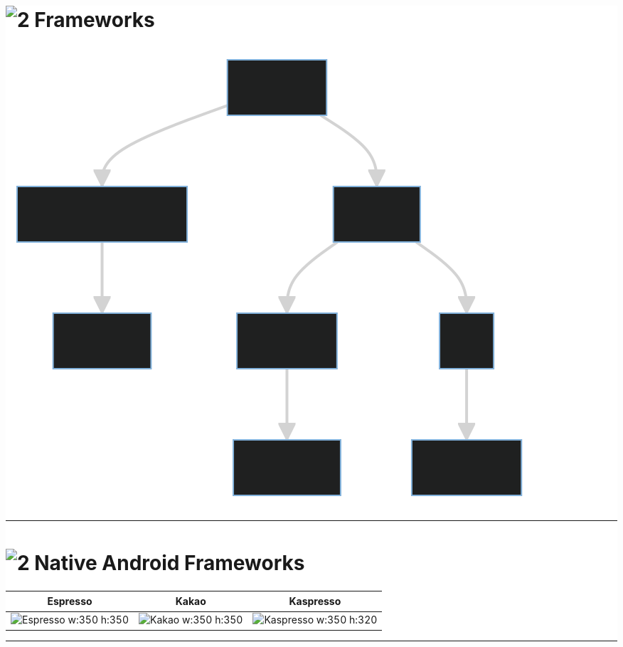 
# ![2](https://icongr.am/material/numeric-2-circle.svg?color=666666) Frameworks

![w:500 center](images/types-ui-test.svg)

---

# ![2](https://icongr.am/material/numeric-2-circle.svg?color=666666) Native Android Frameworks

|Espresso|Kakao|Kaspresso|
|---|---|---|
|![Espresso w:350 h:350](https://developer.android.com/static/images/training/testing/espresso.png)|![Kakao w:350 h:350](https://user-images.githubusercontent.com/2812510/30947310-3825724c-a433-11e7-8a0d-3c3bfe00d584.png)|![Kaspresso w:350 h:320](https://github.com/KasperskyLab/Kaspresso/raw/master/kaspresso.png)|

---

